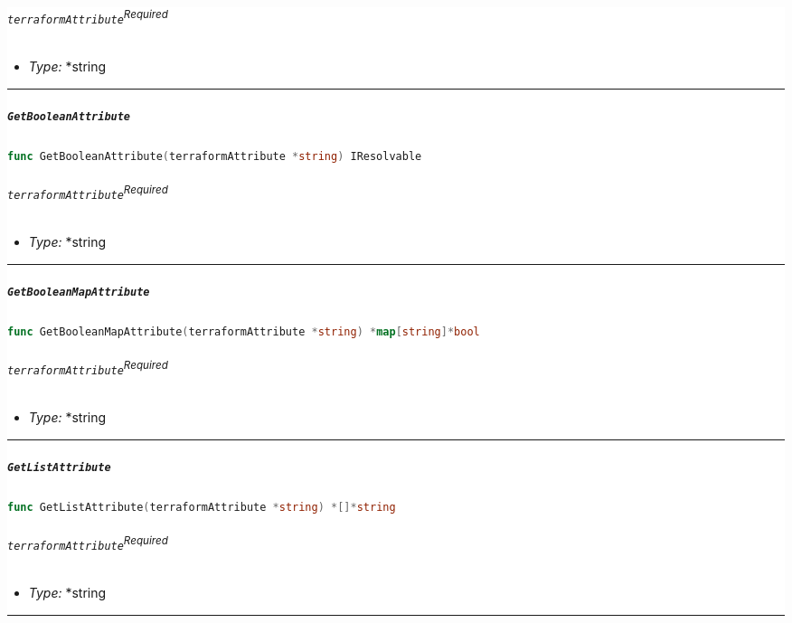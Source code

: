 ###### `terraformAttribute`<sup>Required</sup> <a name="terraformAttribute" id="@cdktf/provider-okta.policyDeviceAssuranceIos.PolicyDeviceAssuranceIos.getAnyMapAttribute.parameter.terraformAttribute"></a>

- *Type:* *string

---

##### `GetBooleanAttribute` <a name="GetBooleanAttribute" id="@cdktf/provider-okta.policyDeviceAssuranceIos.PolicyDeviceAssuranceIos.getBooleanAttribute"></a>

```go
func GetBooleanAttribute(terraformAttribute *string) IResolvable
```

###### `terraformAttribute`<sup>Required</sup> <a name="terraformAttribute" id="@cdktf/provider-okta.policyDeviceAssuranceIos.PolicyDeviceAssuranceIos.getBooleanAttribute.parameter.terraformAttribute"></a>

- *Type:* *string

---

##### `GetBooleanMapAttribute` <a name="GetBooleanMapAttribute" id="@cdktf/provider-okta.policyDeviceAssuranceIos.PolicyDeviceAssuranceIos.getBooleanMapAttribute"></a>

```go
func GetBooleanMapAttribute(terraformAttribute *string) *map[string]*bool
```

###### `terraformAttribute`<sup>Required</sup> <a name="terraformAttribute" id="@cdktf/provider-okta.policyDeviceAssuranceIos.PolicyDeviceAssuranceIos.getBooleanMapAttribute.parameter.terraformAttribute"></a>

- *Type:* *string

---

##### `GetListAttribute` <a name="GetListAttribute" id="@cdktf/provider-okta.policyDeviceAssuranceIos.PolicyDeviceAssuranceIos.getListAttribute"></a>

```go
func GetListAttribute(terraformAttribute *string) *[]*string
```

###### `terraformAttribute`<sup>Required</sup> <a name="terraformAttribute" id="@cdktf/provider-okta.policyDeviceAssuranceIos.PolicyDeviceAssuranceIos.getListAttribute.parameter.terraformAttribute"></a>

- *Type:* *string

---